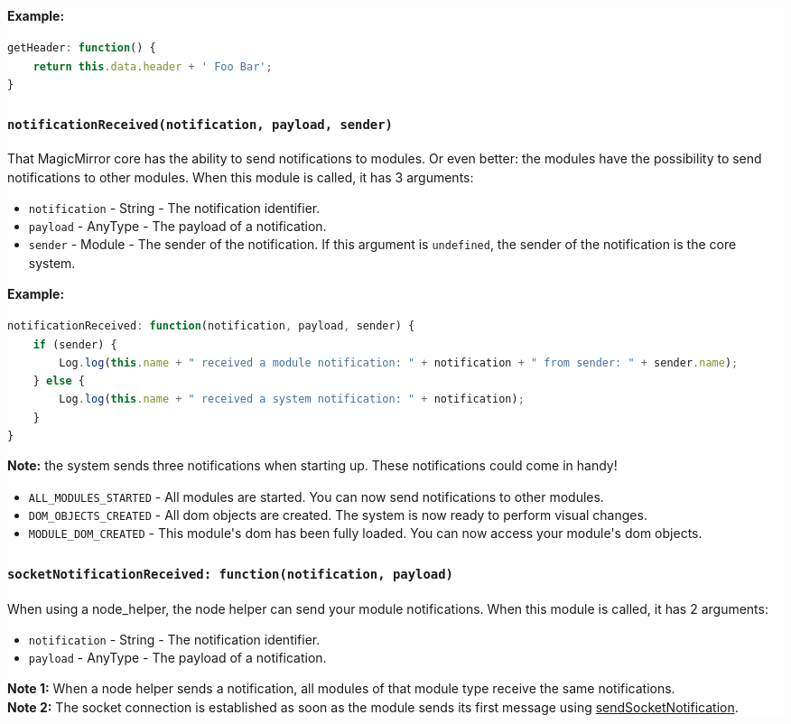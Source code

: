 **Example:**

```javascript
getHeader: function() {
	return this.data.header + ' Foo Bar';
}

```

### `notificationReceived(notification, payload, sender)`

That MagicMirror core has the ability to send notifications to modules. Or even better: the modules have the possibility to send notifications to other modules. When this module is called, it has 3 arguments:

- `notification` - String - The notification identifier.
- `payload` - AnyType - The payload of a notification.
- `sender` - Module - The sender of the notification. If this argument is `undefined`, the sender of the notification is the core system.

**Example:**

```javascript
notificationReceived: function(notification, payload, sender) {
	if (sender) {
		Log.log(this.name + " received a module notification: " + notification + " from sender: " + sender.name);
	} else {
		Log.log(this.name + " received a system notification: " + notification);
	}
}
```

**Note:** the system sends three notifications when starting up. These notifications could come in handy!

- `ALL_MODULES_STARTED` - All modules are started. You can now send notifications to other modules.
- `DOM_OBJECTS_CREATED` - All dom objects are created. The system is now ready to perform visual changes.
- `MODULE_DOM_CREATED` - This module's dom has been fully loaded. You can now access your module's dom objects.

### `socketNotificationReceived: function(notification, payload)`

When using a node_helper, the node helper can send your module notifications. When this module is called, it has 2 arguments:

- `notification` - String - The notification identifier.
- `payload` - AnyType - The payload of a notification.

**Note 1:** When a node helper sends a notification, all modules of that module type receive the same notifications. <br>
**Note 2:** The socket connection is established as soon as the module sends its first message using [sendSocketNotification](#thissendsocketnotificationnotification-payload).
